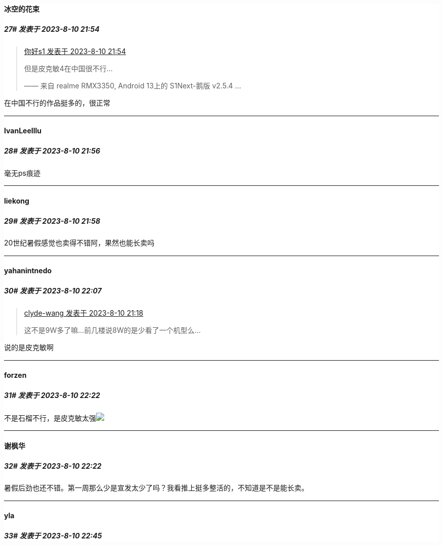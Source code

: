 ####  冰空的花束  
##### 27#       发表于 2023-8-10 21:54

<blockquote><a href="httphttps://bbs.saraba1st.com/2b/forum.php?mod=redirect&amp;goto=findpost&amp;pid=61983437&amp;ptid=2147906" target="_blank">你好s1 发表于 2023-8-10 21:54</a>

但是皮克敏4在中国很不行…

—— 来自 realme RMX3350, Android 13上的 S1Next-鹅版 v2.5.4 ...</blockquote>
在中国不行的作品挺多的，很正常

*****

####  IvanLeeIllu  
##### 28#       发表于 2023-8-10 21:56

毫无ps痕迹

*****

####  liekong  
##### 29#       发表于 2023-8-10 21:58

20世纪暑假感觉也卖得不错阿，果然也能长卖吗

*****

####  yahanintnedo  
##### 30#       发表于 2023-8-10 22:07

<blockquote><a href="httphttps://bbs.saraba1st.com/2b/forum.php?mod=redirect&amp;goto=findpost&amp;pid=61982675&amp;ptid=2147906" target="_blank">clyde-wang 发表于 2023-8-10 21:18</a>

这不是9W多了嘛…前几楼说8W的是少看了一个机型么…</blockquote>
说的是皮克敏啊


*****

####  forzen  
##### 31#       发表于 2023-8-10 22:22

不是石榴不行，是皮克敏太强<img src="https://static.saraba1st.com/image/smiley/face2017/066.png" referrerpolicy="no-referrer">

*****

####  谢枫华  
##### 32#       发表于 2023-8-10 22:22

暑假后劲也还不错。第一周那么少是宣发太少了吗？我看推上挺多整活的，不知道是不是能长卖。

*****

####  yla  
##### 33#       发表于 2023-8-10 22:45
